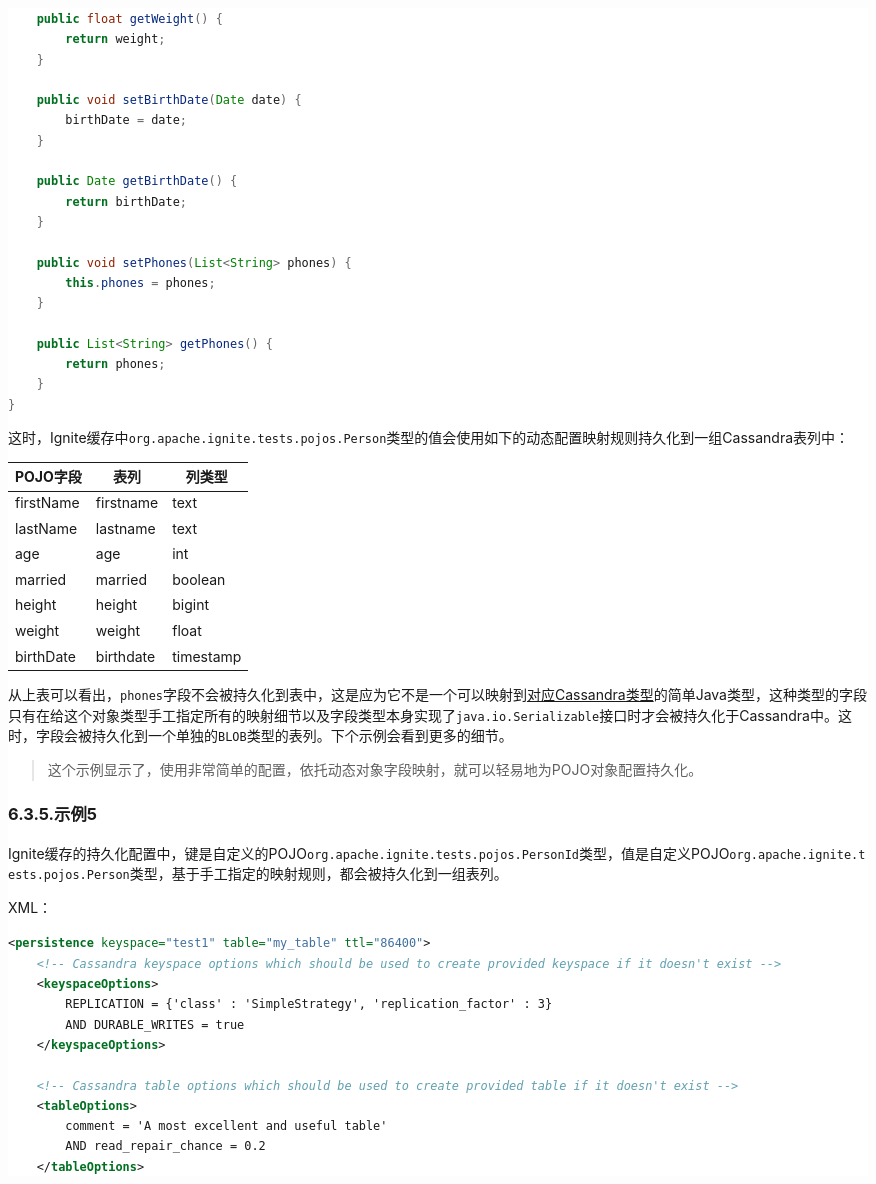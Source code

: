 ```java
    public float getWeight() {
        return weight;
    }

    public void setBirthDate(Date date) {
        birthDate = date;
    }

    public Date getBirthDate() {
        return birthDate;
    }

    public void setPhones(List<String> phones) {
        this.phones = phones;
    }

    public List<String> getPhones() {
        return phones;
    }
}
```
这时，Ignite缓存中`org.apache.ignite.tests.pojos.Person`类型的值会使用如下的动态配置映射规则持久化到一组Cassandra表列中：

|POJO字段|表列|列类型|
|---|---|---|
|firstName|firstname|text|
|lastName|lastname|text|
|age|age|int|
|married|married|boolean|
|height|height|bigint|
|weight|weight|float|
|birthDate|birthdate|timestamp|

从上表可以看出，`phones`字段不会被持久化到表中，这是应为它不是一个可以映射到[对应Cassandra类型](http://docs.datastax.com/en/developer/java-driver/1.0/java-driver/reference/javaClass2Cql3Datatypes_r.html)的简单Java类型，这种类型的字段只有在给这个对象类型手工指定所有的映射细节以及字段类型本身实现了`java.io.Serializable`接口时才会被持久化于Cassandra中。这时，字段会被持久化到一个单独的`BLOB`类型的表列。下个示例会看到更多的细节。

> 这个示例显示了，使用非常简单的配置，依托动态对象字段映射，就可以轻易地为POJO对象配置持久化。

### 6.3.5.示例5
Ignite缓存的持久化配置中，键是自定义的POJO`org.apache.ignite.tests.pojos.PersonId`类型，值是自定义POJO`org.apache.ignite.tests.pojos.Person`类型，基于手工指定的映射规则，都会被持久化到一组表列。

XML：
```xml
<persistence keyspace="test1" table="my_table" ttl="86400">
    <!-- Cassandra keyspace options which should be used to create provided keyspace if it doesn't exist -->
    <keyspaceOptions>
        REPLICATION = {'class' : 'SimpleStrategy', 'replication_factor' : 3}
        AND DURABLE_WRITES = true
    </keyspaceOptions>

    <!-- Cassandra table options which should be used to create provided table if it doesn't exist -->
    <tableOptions>
        comment = 'A most excellent and useful table'
        AND read_repair_chance = 0.2
    </tableOptions>

```